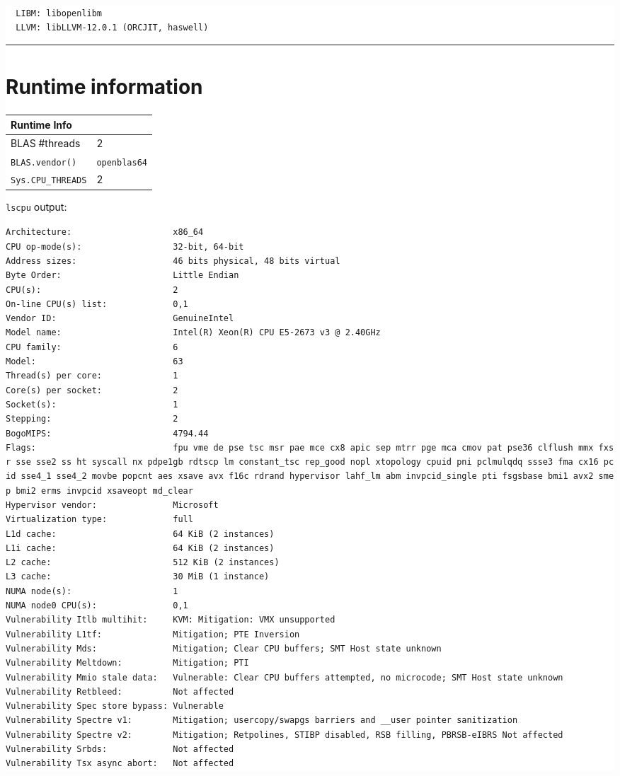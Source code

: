 ```
  LIBM: libopenlibm
  LLVM: libLLVM-12.0.1 (ORCJIT, haswell)
```

---
# Runtime information
| Runtime Info | |
|:--|:--|
| BLAS #threads | 2 |
| `BLAS.vendor()` | `openblas64` |
| `Sys.CPU_THREADS` | 2 |

`lscpu` output:

    Architecture:                    x86_64
    CPU op-mode(s):                  32-bit, 64-bit
    Address sizes:                   46 bits physical, 48 bits virtual
    Byte Order:                      Little Endian
    CPU(s):                          2
    On-line CPU(s) list:             0,1
    Vendor ID:                       GenuineIntel
    Model name:                      Intel(R) Xeon(R) CPU E5-2673 v3 @ 2.40GHz
    CPU family:                      6
    Model:                           63
    Thread(s) per core:              1
    Core(s) per socket:              2
    Socket(s):                       1
    Stepping:                        2
    BogoMIPS:                        4794.44
    Flags:                           fpu vme de pse tsc msr pae mce cx8 apic sep mtrr pge mca cmov pat pse36 clflush mmx fxsr sse sse2 ss ht syscall nx pdpe1gb rdtscp lm constant_tsc rep_good nopl xtopology cpuid pni pclmulqdq ssse3 fma cx16 pcid sse4_1 sse4_2 movbe popcnt aes xsave avx f16c rdrand hypervisor lahf_lm abm invpcid_single pti fsgsbase bmi1 avx2 smep bmi2 erms invpcid xsaveopt md_clear
    Hypervisor vendor:               Microsoft
    Virtualization type:             full
    L1d cache:                       64 KiB (2 instances)
    L1i cache:                       64 KiB (2 instances)
    L2 cache:                        512 KiB (2 instances)
    L3 cache:                        30 MiB (1 instance)
    NUMA node(s):                    1
    NUMA node0 CPU(s):               0,1
    Vulnerability Itlb multihit:     KVM: Mitigation: VMX unsupported
    Vulnerability L1tf:              Mitigation; PTE Inversion
    Vulnerability Mds:               Mitigation; Clear CPU buffers; SMT Host state unknown
    Vulnerability Meltdown:          Mitigation; PTI
    Vulnerability Mmio stale data:   Vulnerable: Clear CPU buffers attempted, no microcode; SMT Host state unknown
    Vulnerability Retbleed:          Not affected
    Vulnerability Spec store bypass: Vulnerable
    Vulnerability Spectre v1:        Mitigation; usercopy/swapgs barriers and __user pointer sanitization
    Vulnerability Spectre v2:        Mitigation; Retpolines, STIBP disabled, RSB filling, PBRSB-eIBRS Not affected
    Vulnerability Srbds:             Not affected
    Vulnerability Tsx async abort:   Not affected
    